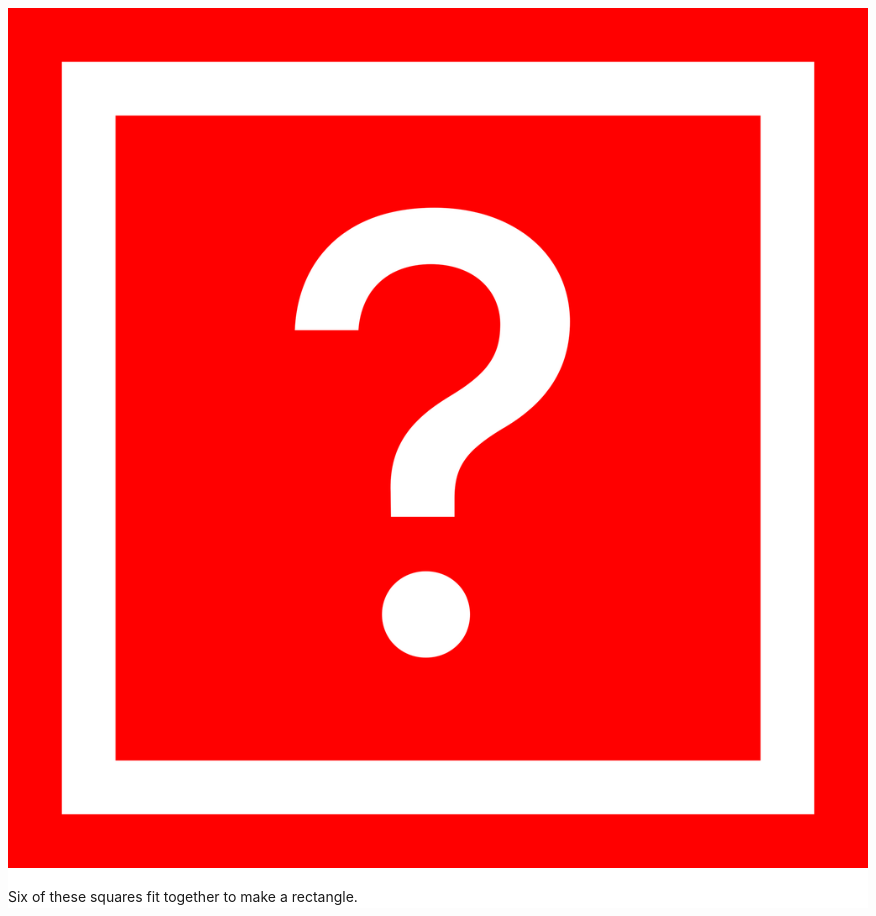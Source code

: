 ![missing image](/papers/missing_image.svg)

Six of these squares fit together to make a rectangle.
